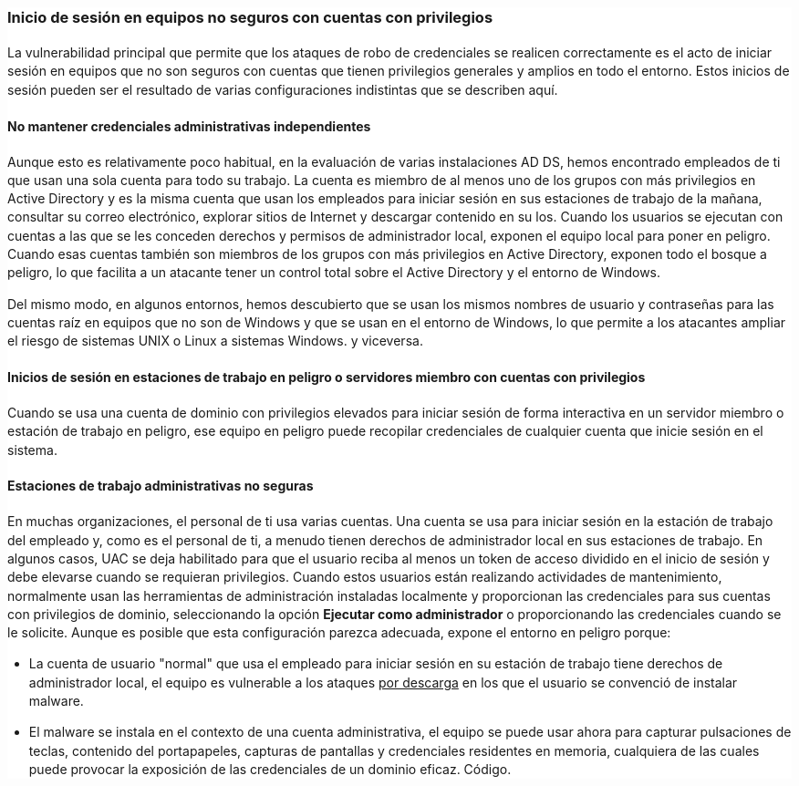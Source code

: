 ### <a name="logging-on-to-unsecured-computers-with-privileged-accounts"></a>Inicio de sesión en equipos no seguros con cuentas con privilegios  
La vulnerabilidad principal que permite que los ataques de robo de credenciales se realicen correctamente es el acto de iniciar sesión en equipos que no son seguros con cuentas que tienen privilegios generales y amplios en todo el entorno. Estos inicios de sesión pueden ser el resultado de varias configuraciones indistintas que se describen aquí.  

#### <a name="not-maintaining-separate-administrative-credentials"></a>No mantener credenciales administrativas independientes  
Aunque esto es relativamente poco habitual, en la evaluación de varias instalaciones AD DS, hemos encontrado empleados de ti que usan una sola cuenta para todo su trabajo. La cuenta es miembro de al menos uno de los grupos con más privilegios en Active Directory y es la misma cuenta que usan los empleados para iniciar sesión en sus estaciones de trabajo de la mañana, consultar su correo electrónico, explorar sitios de Internet y descargar contenido en su los. Cuando los usuarios se ejecutan con cuentas a las que se les conceden derechos y permisos de administrador local, exponen el equipo local para poner en peligro. Cuando esas cuentas también son miembros de los grupos con más privilegios en Active Directory, exponen todo el bosque a peligro, lo que facilita a un atacante tener un control total sobre el Active Directory y el entorno de Windows.  

Del mismo modo, en algunos entornos, hemos descubierto que se usan los mismos nombres de usuario y contraseñas para las cuentas raíz en equipos que no son de Windows y que se usan en el entorno de Windows, lo que permite a los atacantes ampliar el riesgo de sistemas UNIX o Linux a sistemas Windows. y viceversa.

#### <a name="logons-to-compromised-workstations-or-member-servers-with-privileged-accounts"></a>Inicios de sesión en estaciones de trabajo en peligro o servidores miembro con cuentas con privilegios  
Cuando se usa una cuenta de dominio con privilegios elevados para iniciar sesión de forma interactiva en un servidor miembro o estación de trabajo en peligro, ese equipo en peligro puede recopilar credenciales de cualquier cuenta que inicie sesión en el sistema.  

#### <a name="unsecured-administrative-workstations"></a>Estaciones de trabajo administrativas no seguras  
En muchas organizaciones, el personal de ti usa varias cuentas. Una cuenta se usa para iniciar sesión en la estación de trabajo del empleado y, como es el personal de ti, a menudo tienen derechos de administrador local en sus estaciones de trabajo. En algunos casos, UAC se deja habilitado para que el usuario reciba al menos un token de acceso dividido en el inicio de sesión y debe elevarse cuando se requieran privilegios. Cuando estos usuarios están realizando actividades de mantenimiento, normalmente usan las herramientas de administración instaladas localmente y proporcionan las credenciales para sus cuentas con privilegios de dominio, seleccionando la opción **Ejecutar como administrador** o proporcionando las credenciales cuando se le solicite. Aunque es posible que esta configuración parezca adecuada, expone el entorno en peligro porque:  

-   La cuenta de usuario "normal" que usa el empleado para iniciar sesión en su estación de trabajo tiene derechos de administrador local, el equipo es vulnerable a los ataques [por descarga](https://www.microsoft.com/security/sir/glossary/drive-by-download-sites.aspx) en los que el usuario se convenció de instalar malware.  

-   El malware se instala en el contexto de una cuenta administrativa, el equipo se puede usar ahora para capturar pulsaciones de teclas, contenido del portapapeles, capturas de pantallas y credenciales residentes en memoria, cualquiera de las cuales puede provocar la exposición de las credenciales de un dominio eficaz. Código.  
